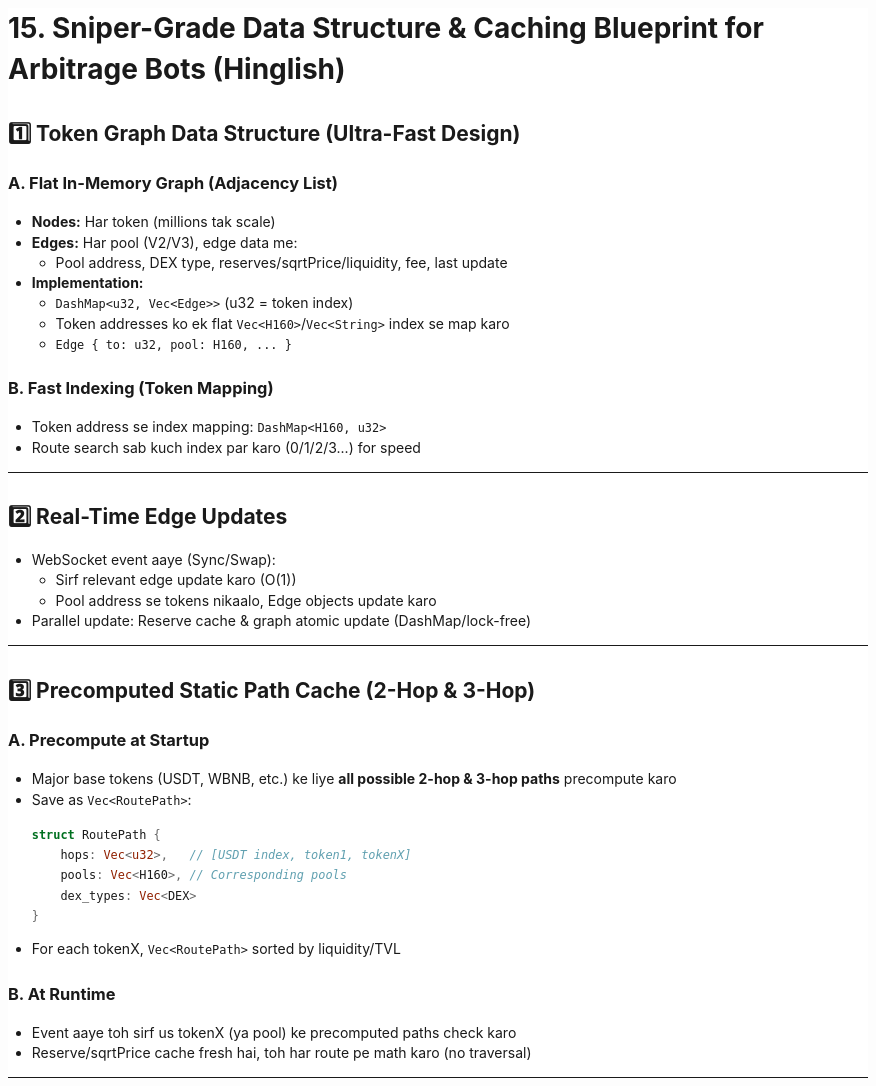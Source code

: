 
# 15. Sniper-Grade Data Structure & Caching Blueprint for Arbitrage Bots (Hinglish)

## 1️⃣ Token Graph Data Structure (Ultra-Fast Design)

### A. Flat In-Memory Graph (Adjacency List)
- **Nodes:** Har token (millions tak scale)
- **Edges:** Har pool (V2/V3), edge data me:
  - Pool address, DEX type, reserves/sqrtPrice/liquidity, fee, last update
- **Implementation:**
  - `DashMap<u32, Vec<Edge>>` (u32 = token index)
  - Token addresses ko ek flat `Vec<H160>`/`Vec<String>` index se map karo
  - `Edge { to: u32, pool: H160, ... }`

### B. Fast Indexing (Token Mapping)
- Token address se index mapping: `DashMap<H160, u32>`
- Route search sab kuch index par karo (0/1/2/3...) for speed

---

## 2️⃣ Real-Time Edge Updates
- WebSocket event aaye (Sync/Swap):
  - Sirf relevant edge update karo (O(1))
  - Pool address se tokens nikaalo, Edge objects update karo
- Parallel update: Reserve cache & graph atomic update (DashMap/lock-free)

---

## 3️⃣ Precomputed Static Path Cache (2-Hop & 3-Hop)

### A. Precompute at Startup
- Major base tokens (USDT, WBNB, etc.) ke liye **all possible 2-hop & 3-hop paths** precompute karo
- Save as `Vec<RoutePath>`:
  ```rust
  struct RoutePath {
      hops: Vec<u32>,   // [USDT index, token1, tokenX]
      pools: Vec<H160>, // Corresponding pools
      dex_types: Vec<DEX>
  }
  ```
- For each tokenX, `Vec<RoutePath>` sorted by liquidity/TVL

### B. At Runtime
- Event aaye toh sirf us tokenX (ya pool) ke precomputed paths check karo
- Reserve/sqrtPrice cache fresh hai, toh har route pe math karo (no traversal)

---
